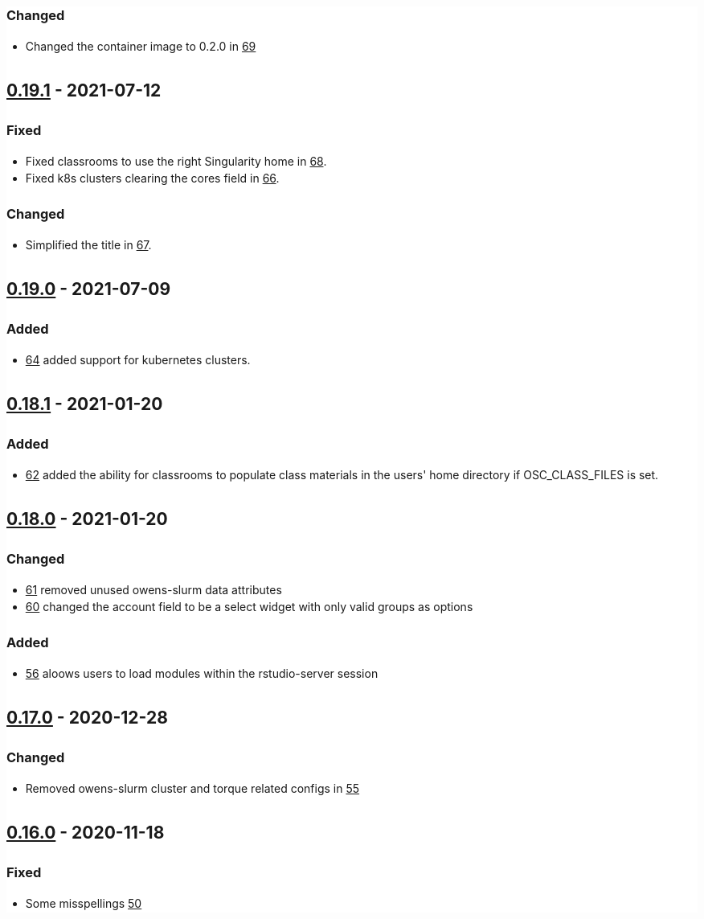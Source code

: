### Changed
- Changed the container image to 0.2.0 in [69](https://github.com/OSC/bc_osc_rstudio_server/pull/69)

## [0.19.1] - 2021-07-12

### Fixed
- Fixed classrooms to use the right Singularity home in [68](https://github.com/OSC/bc_osc_rstudio_server/pull/68).
- Fixed k8s clusters clearing the cores field in [66](https://github.com/OSC/bc_osc_rstudio_server/pull/66).

### Changed
- Simplified the title in [67](https://github.com/OSC/bc_osc_rstudio_server/pull/67).

## [0.19.0] - 2021-07-09

### Added
- [64](https://github.com/OSC/bc_osc_rstudio_server/pull/64) added support for kubernetes clusters.

## [0.18.1] - 2021-01-20
### Added
- [62](https://github.com/OSC/bc_osc_rstudio_server/pull/62) added the ability for
  classrooms to populate class materials  in the users' home directory if
  OSC_CLASS_FILES is set.

## [0.18.0] - 2021-01-20
### Changed
- [61](https://github.com/OSC/bc_osc_rstudio_server/pull/61) removed unused
  owens-slurm data attributes
- [60](https://github.com/OSC/bc_osc_rstudio_server/pull/60) changed the account field
  to be a select widget with only valid groups as options

### Added
- [56](https://github.com/OSC/bc_osc_rstudio_server/pull/56) aloows users to load modules
  within the rstudio-server session

## [0.17.0] - 2020-12-28
### Changed
- Removed owens-slurm cluster and torque related configs in
  [55](https://github.com/OSC/bc_osc_rstudio_server/pull/55)

## [0.16.0] - 2020-11-18
### Fixed
- Some misspellings [50](https://github.com/OSC/bc_osc_rstudio_server/pull/50)


[Unreleased]: https://github.com/OSC/bc_osc_rstudio_server/compare/v0.23.1...HEAD
[0.23.1]: https://github.com/OSC/bc_osc_rstudio_server/compare/v0.23.0...v0.23.1
[0.23.0]: https://github.com/OSC/bc_osc_rstudio_server/compare/v0.22.0...v0.23.0
[0.22.0]: https://github.com/OSC/bc_osc_rstudio_server/compare/v0.21.9...v0.22.0
[0.21.9]: https://github.com/OSC/bc_osc_rstudio_server/compare/v0.21.8...v0.21.9
[0.20.1]: https://github.com/OSC/bc_osc_rstudio_server/compare/v0.20.0...v0.20.1
[0.20.0]: https://github.com/OSC/bc_osc_rstudio_server/compare/v0.19.6...v0.20.0
[0.19.6]: https://github.com/OSC/bc_osc_rstudio_server/compare/v0.19.5...v0.19.6
[0.19.5]: https://github.com/OSC/bc_osc_rstudio_server/compare/v0.19.4...v0.19.5
[0.19.4]: https://github.com/OSC/bc_osc_rstudio_server/compare/v0.19.3...v0.19.4
[0.19.3]: https://github.com/OSC/bc_osc_rstudio_server/compare/v0.19.2...v0.19.3
[0.19.2]: https://github.com/OSC/bc_osc_rstudio_server/compare/v0.19.1...v0.19.2
[0.19.1]: https://github.com/OSC/bc_osc_rstudio_server/compare/v0.19.0...v0.19.1
[0.19.0]: https://github.com/OSC/bc_osc_rstudio_server/compare/v0.18.1...v0.19.0
[0.18.1]: https://github.com/OSC/bc_osc_rstudio_server/compare/v0.18.0...v0.18.1
[0.18.0]: https://github.com/OSC/bc_osc_rstudio_server/compare/v0.17.0...v0.18.0
[0.17.0]: https://github.com/OSC/bc_osc_rstudio_server/compare/v0.16.0...v0.17.0
[0.16.0]: https://github.com/OSC/bc_osc_rstudio_server/compare/v0.15.1...v0.16.0
[0.15.1]: https://github.com/OSC/bc_osc_rstudio_server/compare/v0.15.0...v0.15.1
[0.15.0]: https://github.com/OSC/bc_osc_rstudio_server/compare/v0.14.0...v0.15.0
[0.14.0]: https://github.com/OSC/bc_osc_rstudio_server/compare/v0.13.0...v0.14.0
[0.13.0]: https://github.com/OSC/bc_osc_rstudio_server/compare/v0.12.3...v0.13.0
[0.12.3]: https://github.com/OSC/bc_osc_rstudio_server/compare/v0.12.2...v0.12.3
[0.12.2]: https://github.com/OSC/bc_osc_rstudio_server/compare/v0.12.1...v0.12.2
[0.12.1]: https://github.com/OSC/bc_osc_rstudio_server/compare/v0.12.0...v0.12.1
[0.12.0]: https://github.com/OSC/bc_osc_rstudio_server/compare/v0.11.7...v0.12.0
[0.11.7]: https://github.com/OSC/bc_osc_rstudio_server/compare/v0.11.6...v0.11.7
[0.11.6]: https://github.com/OSC/bc_osc_rstudio_server/compare/v0.11.5...v0.11.6
[0.11.5]: https://github.com/OSC/bc_osc_rstudio_server/compare/v0.11.4...v0.11.5
[0.11.4]: https://github.com/OSC/bc_osc_rstudio_server/compare/v0.11.3...v0.11.4
[0.11.3]: https://github.com/OSC/bc_osc_rstudio_server/compare/v0.11.2...v0.11.3
[0.11.2]: https://github.com/OSC/bc_osc_rstudio_server/compare/v0.11.1...v0.11.2
[0.11.1]: https://github.com/OSC/bc_osc_rstudio_server/compare/v0.11.0...v0.11.1
[0.11.0]: https://github.com/OSC/bc_osc_rstudio_server/compare/v0.10.1...v0.11.0
[0.10.0]: https://github.com/OSC/bc_osc_rstudio_server/compare/v0.9.1...v0.10.0
[0.9.1]: https://github.com/OSC/bc_osc_rstudio_server/compare/v0.9.0...v0.9.1
[0.9.0]: https://github.com/OSC/bc_osc_rstudio_server/compare/v0.8.8...v0.9.0
[0.8.8]: https://github.com/OSC/bc_osc_rstudio_server/compare/v0.8.7...v0.8.8
[0.8.7]: https://github.com/OSC/bc_osc_rstudio_server/compare/v0.8.6...v0.8.7
[0.8.6]: https://github.com/OSC/bc_osc_rstudio_server/compare/v0.8.5...v0.8.6
[0.8.5]: https://github.com/OSC/bc_osc_rstudio_server/compare/v0.8.4...v0.8.5
[0.8.4]: https://github.com/OSC/bc_osc_rstudio_server/compare/v0.8.3...v0.8.4
[0.8.3]: https://github.com/OSC/bc_osc_rstudio_server/compare/v0.8.2...v0.8.3
[0.8.2]: https://github.com/OSC/bc_osc_rstudio_server/compare/v0.8.1...v0.8.2
[0.8.1]: https://github.com/OSC/bc_osc_rstudio_server/compare/v0.8.0...v0.8.1
[0.8.0]: https://github.com/OSC/bc_osc_rstudio_server/compare/v0.7.0...v0.8.0
[0.7.0]: https://github.com/OSC/bc_osc_rstudio_server/compare/v0.6.2...v0.7.0
[0.6.2]: https://github.com/OSC/bc_osc_rstudio_server/compare/v0.6.1...v0.6.2
[0.6.1]: https://github.com/OSC/bc_osc_rstudio_server/compare/v0.6.0...v0.6.1
[0.6.0]: https://github.com/OSC/bc_osc_rstudio_server/compare/v0.5.0...v0.6.0
[0.5.0]: https://github.com/OSC/bc_osc_rstudio_server/compare/v0.4.0...v0.5.0
[0.4.0]: https://github.com/OSC/bc_osc_rstudio_server/compare/v0.3.0...v0.4.0
[0.3.0]: https://github.com/OSC/bc_osc_rstudio_server/compare/v0.2.1...v0.3.0
[0.2.1]: https://github.com/OSC/bc_osc_rstudio_server/compare/v0.2.0...v0.2.1
[0.2.0]: https://github.com/OSC/bc_osc_rstudio_server/compare/v0.1.1...v0.2.0
[0.1.1]: https://github.com/OSC/bc_osc_rstudio_server/compare/v0.1.0...v0.1.1
[0.1.0]: https://github.com/OSC/bc_osc_rstudio_server/compare/v0.0.2...v0.1.0
[0.0.2]: https://github.com/OSC/bc_osc_rstudio_server/compare/v0.0.1...v0.0.2